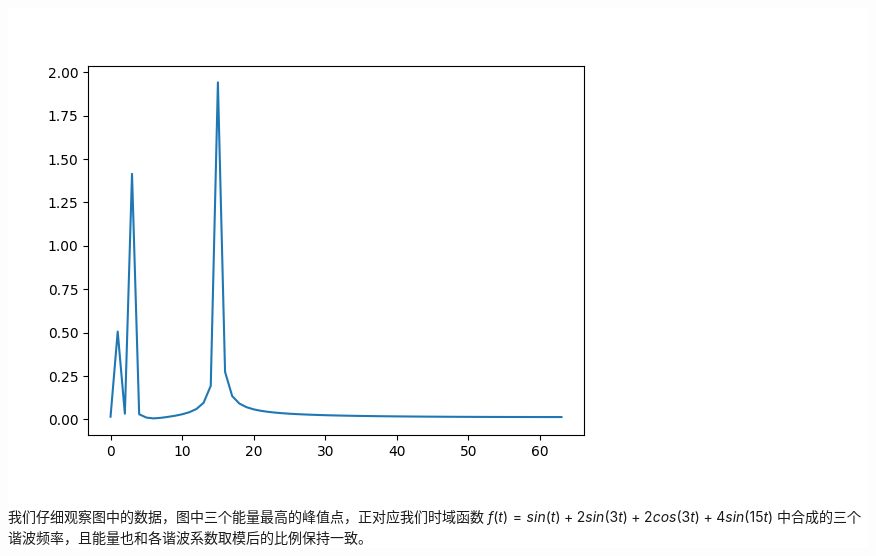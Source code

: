 ![附件/机器学习数学/2b05073700e8a89efe58876a9ae53531.png](../../附件/机器学习数学/2b05073700e8a89efe58876a9ae53531.png)

我们仔细观察图中的数据，图中三个能量最高的峰值点，正对应我们时域函数 $f(t)=sin(t)+2sin(3t)+2cos(3t)+4sin(15t)$ 中合成的三个谐波频率，且能量也和各谐波系数取模后的比例保持一致。